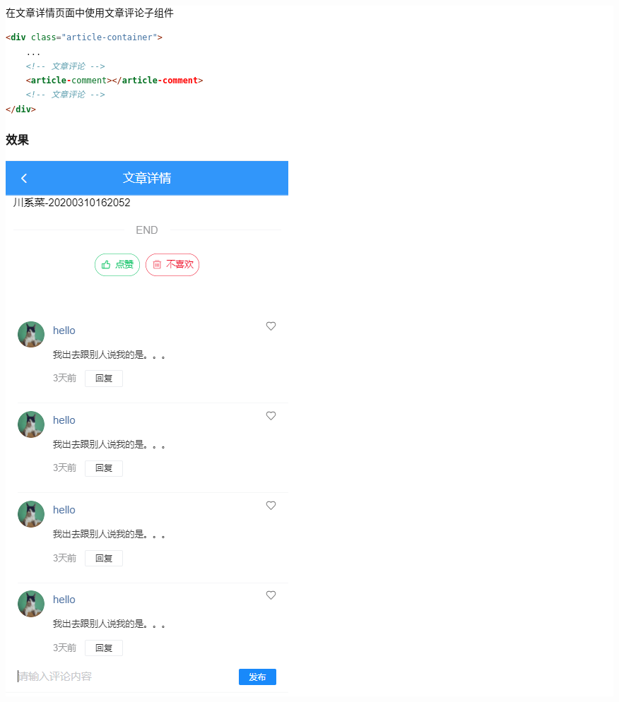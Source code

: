 在文章详情页面中使用文章评论子组件

```html
<div class="article-container">
	...  	
    <!-- 文章评论 -->
    <article-comment></article-comment>
    <!-- 文章评论 -->
</div>
```



### 效果

![image-20200614152607817](asset/image-20200614152607817.png)
